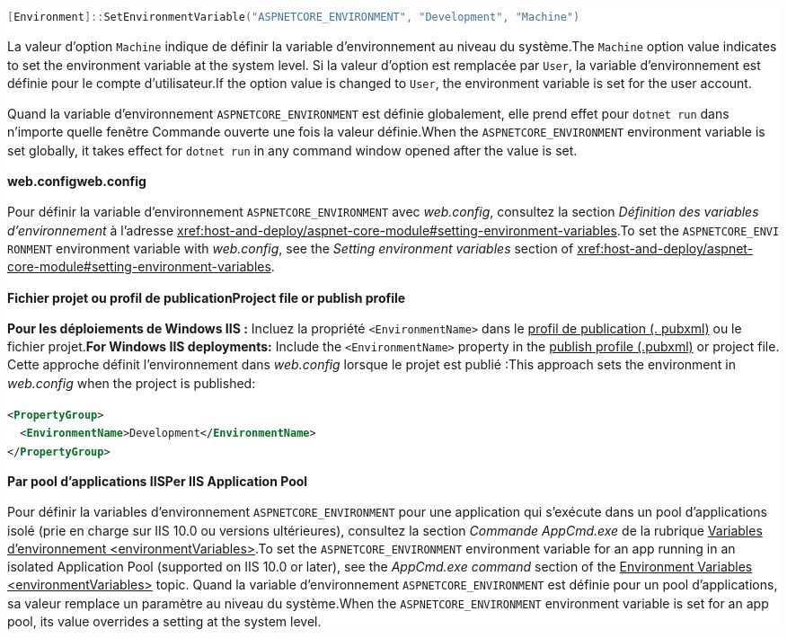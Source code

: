   ```powershell
  [Environment]::SetEnvironmentVariable("ASPNETCORE_ENVIRONMENT", "Development", "Machine")
  ```

  <span data-ttu-id="e1d0d-187">La valeur d’option `Machine` indique de définir la variable d’environnement au niveau du système.</span><span class="sxs-lookup"><span data-stu-id="e1d0d-187">The `Machine` option value indicates to set the environment variable at the system level.</span></span> <span data-ttu-id="e1d0d-188">Si la valeur d’option est remplacée par `User`, la variable d’environnement est définie pour le compte d’utilisateur.</span><span class="sxs-lookup"><span data-stu-id="e1d0d-188">If the option value is changed to `User`, the environment variable is set for the user account.</span></span>

<span data-ttu-id="e1d0d-189">Quand la variable d’environnement `ASPNETCORE_ENVIRONMENT` est définie globalement, elle prend effet pour `dotnet run` dans n’importe quelle fenêtre Commande ouverte une fois la valeur définie.</span><span class="sxs-lookup"><span data-stu-id="e1d0d-189">When the `ASPNETCORE_ENVIRONMENT` environment variable is set globally, it takes effect for `dotnet run` in any command window opened after the value is set.</span></span>

<span data-ttu-id="e1d0d-190">**web.config**</span><span class="sxs-lookup"><span data-stu-id="e1d0d-190">**web.config**</span></span>

<span data-ttu-id="e1d0d-191">Pour définir la variable d’environnement `ASPNETCORE_ENVIRONMENT` avec *web.config*, consultez la section *Définition des variables d’environnement* à l’adresse <xref:host-and-deploy/aspnet-core-module#setting-environment-variables>.</span><span class="sxs-lookup"><span data-stu-id="e1d0d-191">To set the `ASPNETCORE_ENVIRONMENT` environment variable with *web.config*, see the *Setting environment variables* section of <xref:host-and-deploy/aspnet-core-module#setting-environment-variables>.</span></span>

<span data-ttu-id="e1d0d-192">**Fichier projet ou profil de publication**</span><span class="sxs-lookup"><span data-stu-id="e1d0d-192">**Project file or publish profile**</span></span>

<span data-ttu-id="e1d0d-193">**Pour les déploiements de Windows IIS :** Incluez la propriété `<EnvironmentName>` dans le [profil de publication (. pubxml)](xref:host-and-deploy/visual-studio-publish-profiles) ou le fichier projet.</span><span class="sxs-lookup"><span data-stu-id="e1d0d-193">**For Windows IIS deployments:** Include the `<EnvironmentName>` property in the [publish profile (.pubxml)](xref:host-and-deploy/visual-studio-publish-profiles) or project file.</span></span> <span data-ttu-id="e1d0d-194">Cette approche définit l’environnement dans *web.config* lorsque le projet est publié :</span><span class="sxs-lookup"><span data-stu-id="e1d0d-194">This approach sets the environment in *web.config* when the project is published:</span></span>

```xml
<PropertyGroup>
  <EnvironmentName>Development</EnvironmentName>
</PropertyGroup>
```

<span data-ttu-id="e1d0d-195">**Par pool d’applications IIS**</span><span class="sxs-lookup"><span data-stu-id="e1d0d-195">**Per IIS Application Pool**</span></span>

<span data-ttu-id="e1d0d-196">Pour définir la variables d’environnement `ASPNETCORE_ENVIRONMENT` pour une application qui s’exécute dans un pool d’applications isolé (prie en charge sur IIS 10.0 ou versions ultérieures), consultez la section *Commande AppCmd.exe* de la rubrique [Variables d’environnement &lt;environmentVariables&gt;](/iis/configuration/system.applicationHost/applicationPools/add/environmentVariables/#appcmdexe).</span><span class="sxs-lookup"><span data-stu-id="e1d0d-196">To set the `ASPNETCORE_ENVIRONMENT` environment variable for an app running in an isolated Application Pool (supported on IIS 10.0 or later), see the *AppCmd.exe command* section of the [Environment Variables &lt;environmentVariables&gt;](/iis/configuration/system.applicationHost/applicationPools/add/environmentVariables/#appcmdexe) topic.</span></span> <span data-ttu-id="e1d0d-197">Quand la variable d’environnement `ASPNETCORE_ENVIRONMENT` est définie pour un pool d’applications, sa valeur remplace un paramètre au niveau du système.</span><span class="sxs-lookup"><span data-stu-id="e1d0d-197">When the `ASPNETCORE_ENVIRONMENT` environment variable is set for an app pool, its value overrides a setting at the system level.</span></span>
